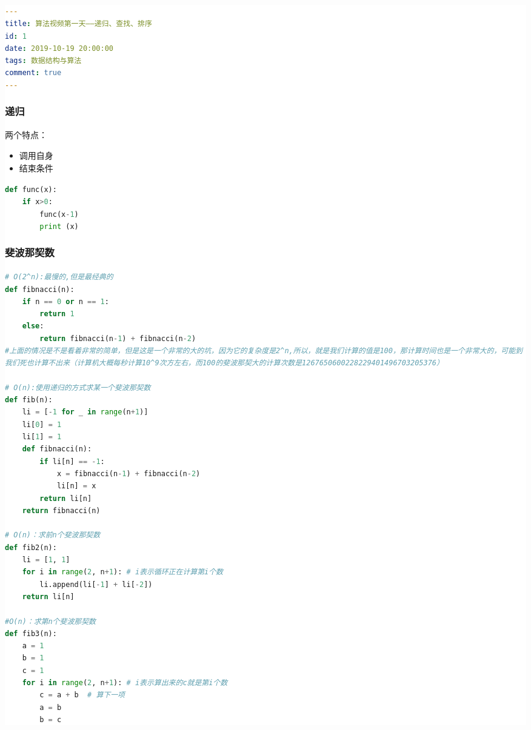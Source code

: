 ```yaml
---
title: 算法视频第一天——递归、查找、排序
id: 1
date: 2019-10-19 20:00:00
tags: 数据结构与算法
comment: true
---
```


### 递归

两个特点：

- 调用自身
- 结束条件

```python
def func(x):
	if x>0:
        func(x-1)
        print (x)
```



### 斐波那契数

```python
# O(2^n):最慢的,但是最经典的
def fibnacci(n):
	if n == 0 or n == 1:
		return 1
	else:
		return fibnacci(n-1) + fibnacci(n-2)
#上面的情况是不是看着非常的简单，但是这是一个非常的大的坑，因为它的复杂度是2^n,所以，就是我们计算的值是100，那计算时间也是一个非常大的，可能到我们死也计算不出来（计算机大概每秒计算10^9次方左右，而100的斐波那契大的计算次数是1267650600228229401496703205376）
    
# O(n):使用递归的方式求某一个斐波那契数
def fib(n):
	li = [-1 for _ in range(n+1)]
	li[0] = 1
	li[1] = 1
	def fibnacci(n):
		if li[n] == -1:
			x = fibnacci(n-1) + fibnacci(n-2)
			li[n] = x
		return li[n]
	return fibnacci(n)

# O(n)：求前n个斐波那契数
def fib2(n):
	li = [1, 1]
	for i in range(2, n+1): # i表示循环正在计算第i个数
		li.append(li[-1] + li[-2])
	return li[n]

#O(n)：求第n个斐波那契数
def fib3(n):
	a = 1
	b = 1
	c = 1
	for i in range(2, n+1): # i表示算出来的c就是第i个数
		c = a + b  # 算下一项
		a = b
		b = c
```